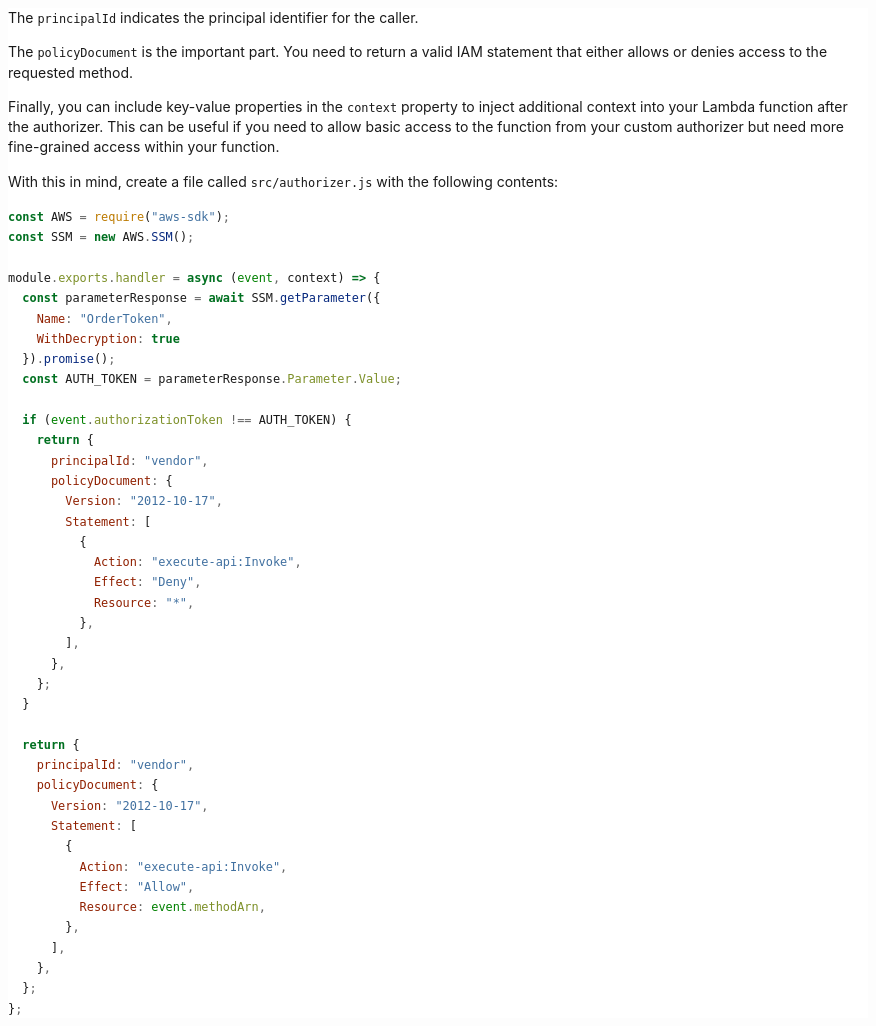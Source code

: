 The `principalId` indicates the principal identifier for the caller.

The `policyDocument` is the important part. You need to return a valid IAM statement that either allows or denies access to the requested method.

Finally, you can include key-value properties in the `context` property to inject additional context into your Lambda function after the authorizer. This can be useful if you need to allow basic access to the function from your custom authorizer but need more fine-grained access within your function.

With this in mind, create a file called `src/authorizer.js` with the following contents:

```js
const AWS = require("aws-sdk");
const SSM = new AWS.SSM();

module.exports.handler = async (event, context) => {
  const parameterResponse = await SSM.getParameter({
    Name: "OrderToken",
    WithDecryption: true
  }).promise();
  const AUTH_TOKEN = parameterResponse.Parameter.Value;

  if (event.authorizationToken !== AUTH_TOKEN) {
    return {
      principalId: "vendor",
      policyDocument: {
        Version: "2012-10-17",
        Statement: [
          {
            Action: "execute-api:Invoke",
            Effect: "Deny",
            Resource: "*",
          },
        ],
      },
    };
  }

  return {
    principalId: "vendor",
    policyDocument: {
      Version: "2012-10-17",
      Statement: [
        {
          Action: "execute-api:Invoke",
          Effect: "Allow",
          Resource: event.methodArn,
        },
      ],
    },
  };
};
```
